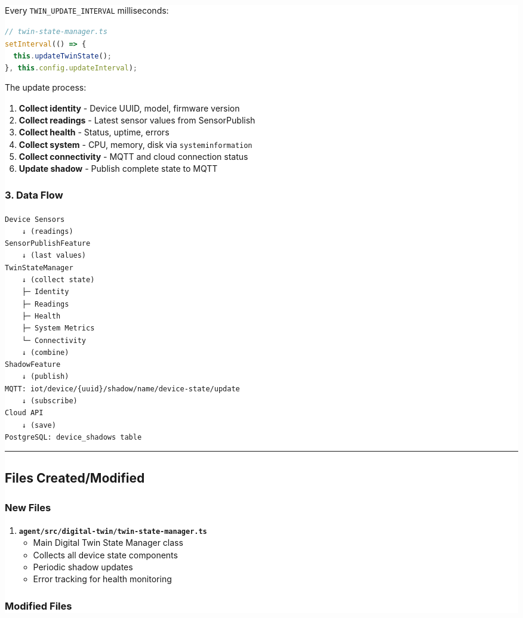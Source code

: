 Every `TWIN_UPDATE_INTERVAL` milliseconds:
```typescript
// twin-state-manager.ts
setInterval(() => {
  this.updateTwinState();
}, this.config.updateInterval);
```

The update process:
1. **Collect identity** - Device UUID, model, firmware version
2. **Collect readings** - Latest sensor values from SensorPublish
3. **Collect health** - Status, uptime, errors
4. **Collect system** - CPU, memory, disk via `systeminformation`
5. **Collect connectivity** - MQTT and cloud connection status
6. **Update shadow** - Publish complete state to MQTT

### 3. Data Flow

```
Device Sensors
    ↓ (readings)
SensorPublishFeature
    ↓ (last values)
TwinStateManager
    ↓ (collect state)
    ├─ Identity
    ├─ Readings
    ├─ Health
    ├─ System Metrics
    └─ Connectivity
    ↓ (combine)
ShadowFeature
    ↓ (publish)
MQTT: iot/device/{uuid}/shadow/name/device-state/update
    ↓ (subscribe)
Cloud API
    ↓ (save)
PostgreSQL: device_shadows table
```

---

## Files Created/Modified

### New Files

1. **`agent/src/digital-twin/twin-state-manager.ts`**
   - Main Digital Twin State Manager class
   - Collects all device state components
   - Periodic shadow updates
   - Error tracking for health monitoring

### Modified Files
